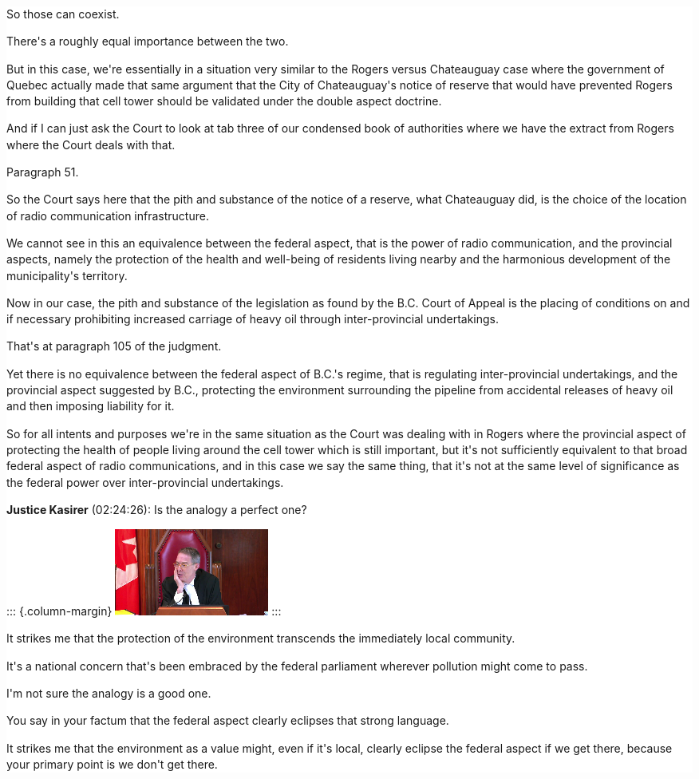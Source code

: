 So those can coexist.

There's a roughly equal importance between the two.

But in this case, we're essentially in a situation very similar to the Rogers versus Chateauguay case where the government of Quebec actually made that same argument that the City of Chateauguay's notice of reserve that would have prevented Rogers from building that cell tower should be validated under the double aspect doctrine.

And if I can just ask the Court to look at tab three of our condensed book of authorities where we have the extract from Rogers where the Court deals with that.

Paragraph 51.

So the Court says here that the pith and substance of the notice of a reserve, what Chateauguay did, is the choice of the location of radio communication infrastructure.

We cannot see in this an equivalence between the federal aspect, that is the power of radio communication, and the provincial aspects, namely the protection of the health and well-being of residents living nearby and the harmonious development of the municipality's territory.

Now in our case, the pith and substance of the legislation as found by the B.C. Court of Appeal is the placing of conditions on and if necessary prohibiting increased carriage of heavy oil through inter-provincial undertakings.

That's at paragraph 105 of the judgment.

Yet there is no equivalence between the federal aspect of B.C.'s regime, that is regulating inter-provincial undertakings, and the provincial aspect suggested by B.C., protecting the environment surrounding the pipeline from accidental releases of heavy oil and then imposing liability for it.

So for all intents and purposes we're in the same situation as the Court was dealing with in Rogers where the provincial aspect of protecting the health of people living around the cell tower which is still important, but it's not sufficiently equivalent to that broad federal aspect of radio communications, and in this case we say the same thing, that it's not at the same level of significance as the federal power over inter-provincial undertakings.

**Justice Kasirer** (02:24:26): Is the analogy a perfect one?

::: {.column-margin}
![](8686.png)
:::

It strikes me that the protection of the environment transcends the immediately local community.

It's a national concern that's been embraced by the federal parliament wherever pollution might come to pass.

I'm not sure the analogy is a good one.

You say in your factum that the federal aspect clearly eclipses that strong language.

It strikes me that the environment as a value might, even if it's local, clearly eclipse the federal aspect if we get there, because your primary point is we don't get there.
